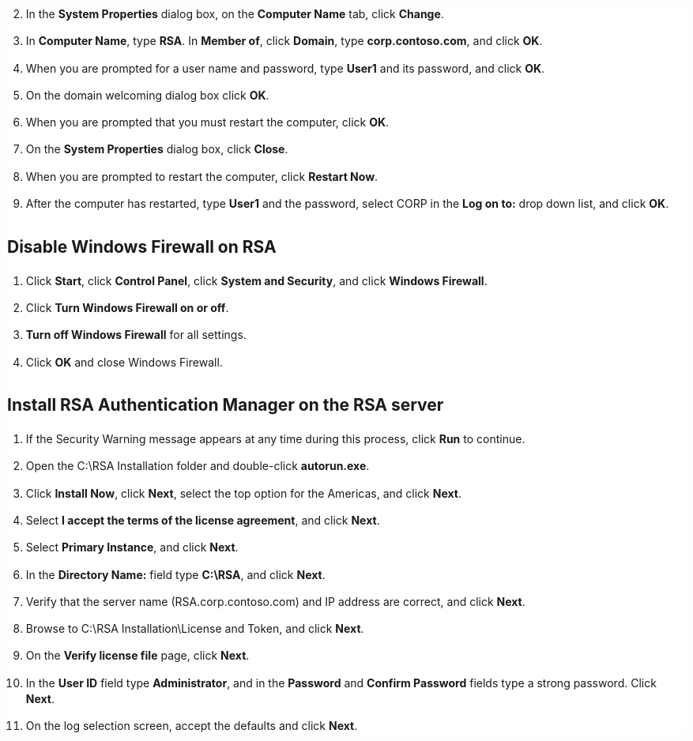 2.  In the **System Properties** dialog box, on the **Computer Name** tab, click **Change**.  
  
3.  In **Computer Name**, type **RSA**. In **Member of**, click **Domain**, type **corp.contoso.com**, and click **OK**.  
  
4.  When you are prompted for a user name and password, type **User1** and its password, and click **OK**.  
  
5.  On the domain welcoming dialog box click **OK**.  
  
6.  When you are prompted that you must restart the computer, click **OK**.  
  
7.  On the **System Properties** dialog box, click **Close**.  
  
8.  When you are prompted to restart the computer, click **Restart Now**.  
  
9. After the computer has restarted, type **User1** and the password, select CORP in the **Log on to:** drop down list, and click **OK**.  
  
## <a name="BKMK_Firewall"></a>Disable Windows Firewall on RSA  
  
1.  Click **Start**, click **Control Panel**, click **System and Security**, and click **Windows Firewall**.  
  
2.  Click **Turn Windows Firewall on or off**.  
  
3.  **Turn off Windows Firewall** for all settings.  
  
4.  Click **OK** and close Windows Firewall.  
  
## <a name="install"></a>Install RSA Authentication Manager on the RSA server  
  
1.  If the Security Warning message appears at any time during this process, click **Run** to continue.  
  
2.  Open the C:\\RSA Installation folder and double\-click **autorun.exe**.  
  
3.  Click **Install Now**, click **Next**, select the top option for the Americas, and click **Next**.  
  
4.  Select **I accept the terms of the license agreement**, and click **Next**.  
  
5.  Select **Primary Instance**, and click **Next**.  
  
6.  In the **Directory Name:** field type **C:\\RSA**, and click **Next**.  
  
7.  Verify that the server name \(RSA.corp.contoso.com\) and IP address are correct, and click **Next**.  
  
8.  Browse to C:\\RSA Installation\\License and Token, and click **Next**.  
  
9. On the **Verify license file** page, click **Next**.  
  
10. In the **User ID** field type **Administrator**, and in the **Password** and **Confirm Password** fields type a strong password. Click **Next**.  
  
11. On the log selection screen, accept the defaults and click **Next**.  
  